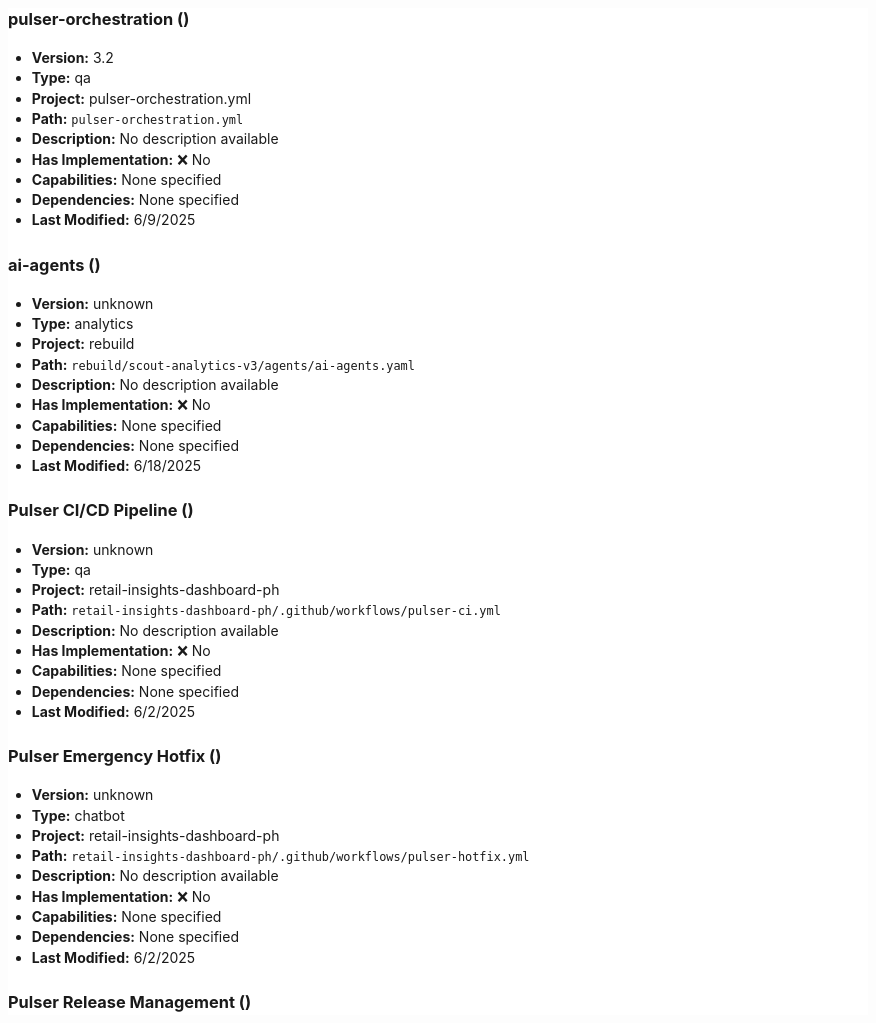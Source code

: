 
### pulser-orchestration ()

- **Version:** 3.2
- **Type:** qa
- **Project:** pulser-orchestration.yml
- **Path:** `pulser-orchestration.yml`
- **Description:** No description available
- **Has Implementation:** ❌ No
- **Capabilities:** None specified
- **Dependencies:** None specified
- **Last Modified:** 6/9/2025


### ai-agents ()

- **Version:** unknown
- **Type:** analytics
- **Project:** rebuild
- **Path:** `rebuild/scout-analytics-v3/agents/ai-agents.yaml`
- **Description:** No description available
- **Has Implementation:** ❌ No
- **Capabilities:** None specified
- **Dependencies:** None specified
- **Last Modified:** 6/18/2025


### Pulser CI/CD Pipeline ()

- **Version:** unknown
- **Type:** qa
- **Project:** retail-insights-dashboard-ph
- **Path:** `retail-insights-dashboard-ph/.github/workflows/pulser-ci.yml`
- **Description:** No description available
- **Has Implementation:** ❌ No
- **Capabilities:** None specified
- **Dependencies:** None specified
- **Last Modified:** 6/2/2025


### Pulser Emergency Hotfix ()

- **Version:** unknown
- **Type:** chatbot
- **Project:** retail-insights-dashboard-ph
- **Path:** `retail-insights-dashboard-ph/.github/workflows/pulser-hotfix.yml`
- **Description:** No description available
- **Has Implementation:** ❌ No
- **Capabilities:** None specified
- **Dependencies:** None specified
- **Last Modified:** 6/2/2025


### Pulser Release Management ()

